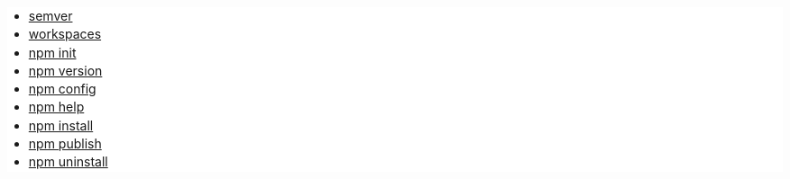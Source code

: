 - [semver](https://github.com/npm/node-semver#versions)
- [workspaces](/cli/v10/using-npm/workspaces)
- [npm init](/cli/v10/commands/npm-init)
- [npm version](/cli/v10/commands/npm-version)
- [npm config](/cli/v10/commands/npm-config)
- [npm help](/cli/v10/commands/npm-help)
- [npm install](/cli/v10/commands/npm-install)
- [npm publish](/cli/v10/commands/npm-publish)
- [npm uninstall](/cli/v10/commands/npm-uninstall)
